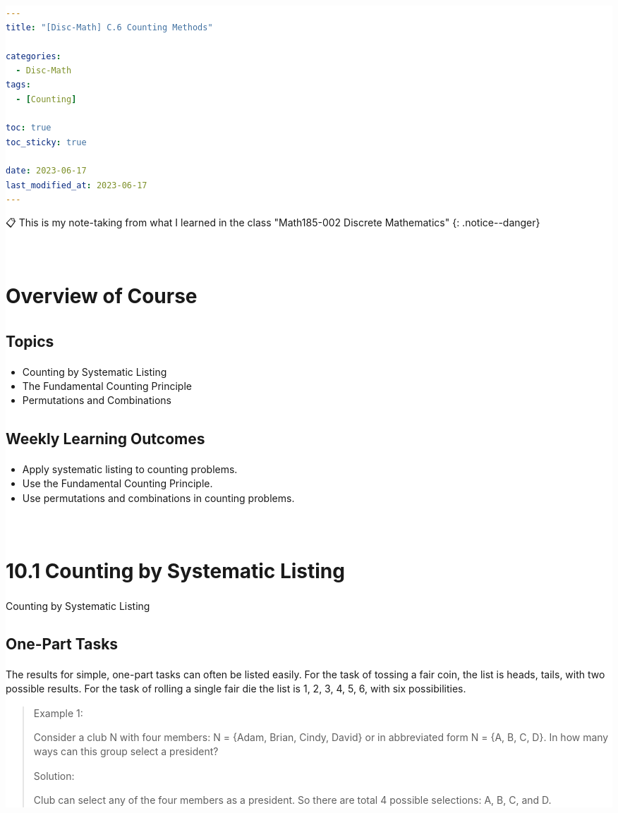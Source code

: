 ```yaml
---
title: "[Disc-Math] C.6 Counting Methods"

categories:
  - Disc-Math
tags:
  - [Counting]

toc: true
toc_sticky: true

date: 2023-06-17
last_modified_at: 2023-06-17
---
```




📋 This is my note-taking from what I learned in the class "Math185-002 Discrete Mathematics"
{: .notice--danger}

<br>

# Overview of Course

## Topics

- Counting by Systematic Listing
- The Fundamental Counting Principle
- Permutations and Combinations

## Weekly Learning Outcomes

- Apply systematic listing to counting problems.
- Use the Fundamental Counting Principle.
- Use permutations and combinations in counting problems.

<br>

# 10.1 Counting by Systematic Listing

Counting by Systematic Listing

## One-Part Tasks

The results for simple, one-part tasks can often be listed easily. For the task of tossing a fair coin, the list is heads, tails, with two possible results. For the task of rolling a single fair die the list is 1, 2, 3, 4, 5, 6, with six possibilities.

> Example 1:
>
> Consider a club N with four members: N = {Adam, Brian, Cindy, David} or in abbreviated form N = {A, B, C, D}. In how many ways can this group select a president?
>
> Solution:
>
> Club can select any of the four members as a president. So there are total 4 possible selections: A, B, C, and D.
